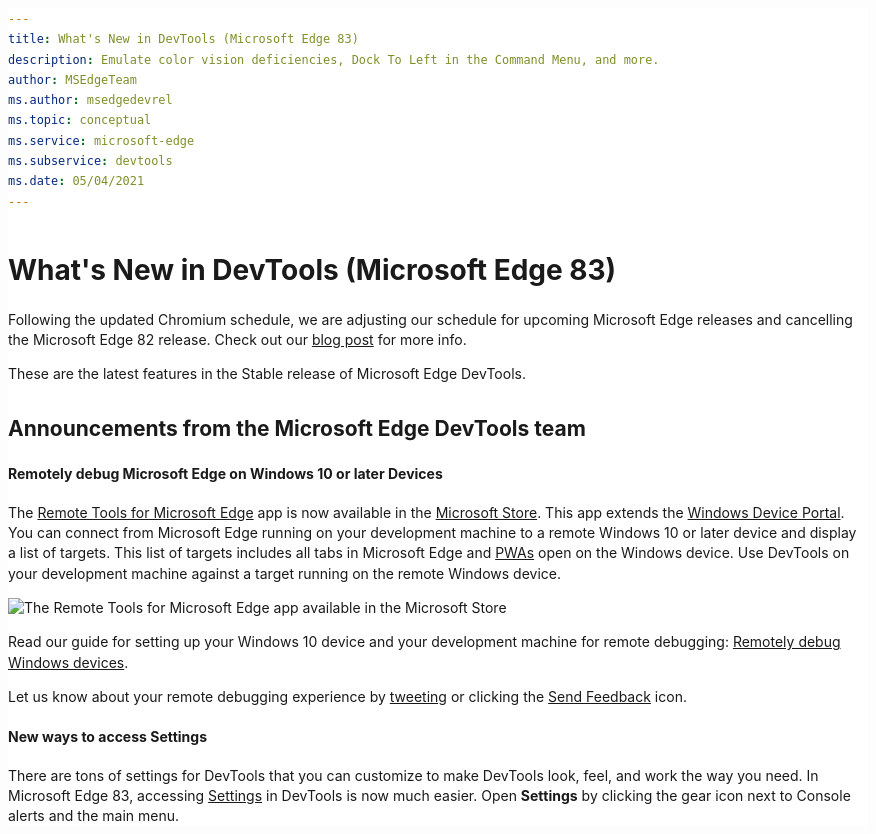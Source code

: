 ```yaml
---
title: What's New in DevTools (Microsoft Edge 83)
description: Emulate color vision deficiencies, Dock To Left in the Command Menu, and more.
author: MSEdgeTeam
ms.author: msedgedevrel
ms.topic: conceptual
ms.service: microsoft-edge
ms.subservice: devtools
ms.date: 05/04/2021
---
```


# What's New in DevTools (Microsoft Edge 83)

Following the updated Chromium schedule, we are adjusting our schedule for upcoming Microsoft Edge releases and cancelling the Microsoft Edge 82 release. Check out our [blog post](https://blogs.windows.com/msedgedev/2020/03/20) for more info.

These are the latest features in the Stable release of Microsoft Edge DevTools.



## Announcements from the Microsoft Edge DevTools team



#### Remotely debug Microsoft Edge on Windows 10 or later Devices

The [Remote Tools for Microsoft Edge](https://apps.microsoft.com/detail/9p6cmfv44zlt) app is now available in the [Microsoft Store](https://apps.microsoft.com). This app extends the [Windows Device Portal](/windows/uwp/debug-test-perf/device-portal).  You can connect from Microsoft Edge running on your development machine to a remote Windows 10 or later device and display a list of targets.  This list of targets includes all tabs in Microsoft Edge and [PWAs](../../../../progressive-web-apps-chromium/index.md) open on the Windows device.  Use DevTools on your development machine against a target running on the remote Windows device.

![The Remote Tools for Microsoft Edge app available in the Microsoft Store](./devtools-images/remote-tools.png)

Read our guide for setting up your Windows 10 device and your development machine for remote debugging: [Remotely debug Windows devices](../../../remote-debugging/windows.md).

Let us know about your remote debugging experience by [tweeting](https://twitter.com/intent/tweet?text=@EdgeDevTools) or clicking the [Send Feedback](../../../contact.md) icon.



#### New ways to access Settings

There are tons of settings for DevTools that you can customize to make DevTools look, feel, and work the way you need. In Microsoft Edge 83, accessing [Settings](../../../customize/index.md#settings) in DevTools is now much easier.  Open **Settings** by clicking the gear icon next to Console alerts and the main menu.
